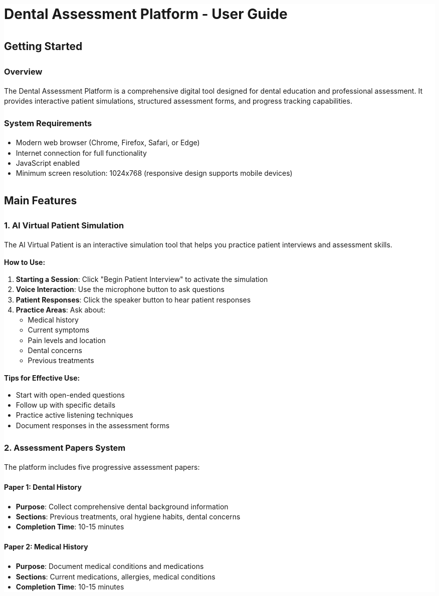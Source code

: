 
# Dental Assessment Platform - User Guide

## Getting Started

### Overview
The Dental Assessment Platform is a comprehensive digital tool designed for dental education and professional assessment. It provides interactive patient simulations, structured assessment forms, and progress tracking capabilities.

### System Requirements
- Modern web browser (Chrome, Firefox, Safari, or Edge)
- Internet connection for full functionality
- JavaScript enabled
- Minimum screen resolution: 1024x768 (responsive design supports mobile devices)

## Main Features

### 1. AI Virtual Patient Simulation
The AI Virtual Patient is an interactive simulation tool that helps you practice patient interviews and assessment skills.

**How to Use:**
1. **Starting a Session**: Click "Begin Patient Interview" to activate the simulation
2. **Voice Interaction**: Use the microphone button to ask questions
3. **Patient Responses**: Click the speaker button to hear patient responses
4. **Practice Areas**: Ask about:
   - Medical history
   - Current symptoms
   - Pain levels and location
   - Dental concerns
   - Previous treatments

**Tips for Effective Use:**
- Start with open-ended questions
- Follow up with specific details
- Practice active listening techniques
- Document responses in the assessment forms

### 2. Assessment Papers System

The platform includes five progressive assessment papers:

#### Paper 1: Dental History
- **Purpose**: Collect comprehensive dental background information
- **Sections**: Previous treatments, oral hygiene habits, dental concerns
- **Completion Time**: 10-15 minutes

#### Paper 2: Medical History  
- **Purpose**: Document medical conditions and medications
- **Sections**: Current medications, allergies, medical conditions
- **Completion Time**: 10-15 minutes
